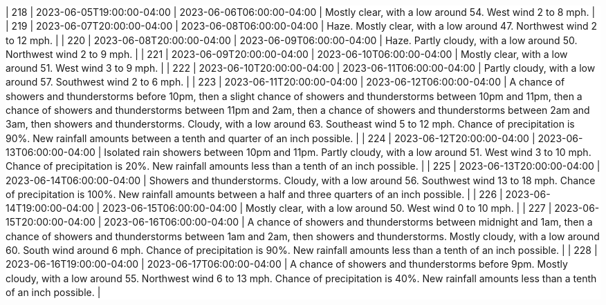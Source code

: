 | 218 | 2023-06-05T19:00:00-04:00 | 2023-06-06T06:00:00-04:00 | Mostly clear, with a low around 54. West wind 2 to 8 mph.                                                                                                                                                                                                                                                                                                                                                                                                    |
| 219 | 2023-06-07T20:00:00-04:00 | 2023-06-08T06:00:00-04:00 | Haze. Mostly clear, with a low around 47. Northwest wind 2 to 12 mph.                                                                                                                                                                                                                                                                                                                                                                                        |
| 220 | 2023-06-08T20:00:00-04:00 | 2023-06-09T06:00:00-04:00 | Haze. Partly cloudy, with a low around 50. Northwest wind 2 to 9 mph.                                                                                                                                                                                                                                                                                                                                                                                        |
| 221 | 2023-06-09T20:00:00-04:00 | 2023-06-10T06:00:00-04:00 | Mostly clear, with a low around 51. West wind 3 to 9 mph.                                                                                                                                                                                                                                                                                                                                                                                                    |
| 222 | 2023-06-10T20:00:00-04:00 | 2023-06-11T06:00:00-04:00 | Partly cloudy, with a low around 57. Southwest wind 2 to 6 mph.                                                                                                                                                                                                                                                                                                                                                                                              |
| 223 | 2023-06-11T20:00:00-04:00 | 2023-06-12T06:00:00-04:00 | A chance of showers and thunderstorms before 10pm, then a slight chance of showers and thunderstorms between 10pm and 11pm, then a chance of showers and thunderstorms between 11pm and 2am, then a chance of showers and thunderstorms between 2am and 3am, then showers and thunderstorms. Cloudy, with a low around 63. Southeast wind 5 to 12 mph. Chance of precipitation is 90%. New rainfall amounts between a tenth and quarter of an inch possible. |
| 224 | 2023-06-12T20:00:00-04:00 | 2023-06-13T06:00:00-04:00 | Isolated rain showers between 10pm and 11pm. Partly cloudy, with a low around 51. West wind 3 to 10 mph. Chance of precipitation is 20%. New rainfall amounts less than a tenth of an inch possible.                                                                                                                                                                                                                                                         |
| 225 | 2023-06-13T20:00:00-04:00 | 2023-06-14T06:00:00-04:00 | Showers and thunderstorms. Cloudy, with a low around 56. Southwest wind 13 to 18 mph. Chance of precipitation is 100%. New rainfall amounts between a half and three quarters of an inch possible.                                                                                                                                                                                                                                                           |
| 226 | 2023-06-14T19:00:00-04:00 | 2023-06-15T06:00:00-04:00 | Mostly clear, with a low around 50. West wind 0 to 10 mph.                                                                                                                                                                                                                                                                                                                                                                                                   |
| 227 | 2023-06-15T20:00:00-04:00 | 2023-06-16T06:00:00-04:00 | A chance of showers and thunderstorms between midnight and 1am, then a chance of showers and thunderstorms between 1am and 2am, then showers and thunderstorms. Mostly cloudy, with a low around 60. South wind around 6 mph. Chance of precipitation is 90%. New rainfall amounts less than a tenth of an inch possible.                                                                                                                                    |
| 228 | 2023-06-16T19:00:00-04:00 | 2023-06-17T06:00:00-04:00 | A chance of showers and thunderstorms before 9pm. Mostly cloudy, with a low around 55. Northwest wind 6 to 13 mph. Chance of precipitation is 40%. New rainfall amounts less than a tenth of an inch possible.                                                                                                                                                                                                                                               |